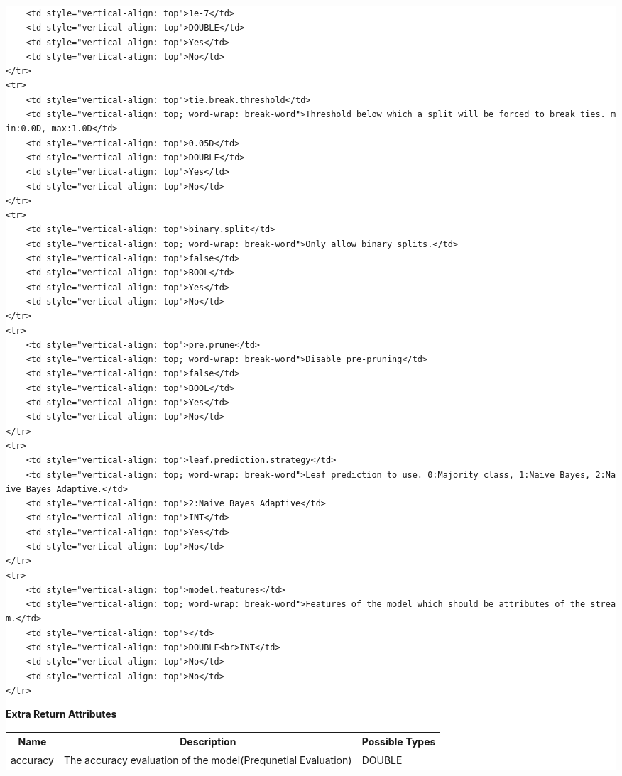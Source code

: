         <td style="vertical-align: top">1e-7</td>
        <td style="vertical-align: top">DOUBLE</td>
        <td style="vertical-align: top">Yes</td>
        <td style="vertical-align: top">No</td>
    </tr>
    <tr>
        <td style="vertical-align: top">tie.break.threshold</td>
        <td style="vertical-align: top; word-wrap: break-word">Threshold below which a split will be forced to break ties. min:0.0D, max:1.0D</td>
        <td style="vertical-align: top">0.05D</td>
        <td style="vertical-align: top">DOUBLE</td>
        <td style="vertical-align: top">Yes</td>
        <td style="vertical-align: top">No</td>
    </tr>
    <tr>
        <td style="vertical-align: top">binary.split</td>
        <td style="vertical-align: top; word-wrap: break-word">Only allow binary splits.</td>
        <td style="vertical-align: top">false</td>
        <td style="vertical-align: top">BOOL</td>
        <td style="vertical-align: top">Yes</td>
        <td style="vertical-align: top">No</td>
    </tr>
    <tr>
        <td style="vertical-align: top">pre.prune</td>
        <td style="vertical-align: top; word-wrap: break-word">Disable pre-pruning</td>
        <td style="vertical-align: top">false</td>
        <td style="vertical-align: top">BOOL</td>
        <td style="vertical-align: top">Yes</td>
        <td style="vertical-align: top">No</td>
    </tr>
    <tr>
        <td style="vertical-align: top">leaf.prediction.strategy</td>
        <td style="vertical-align: top; word-wrap: break-word">Leaf prediction to use. 0:Majority class, 1:Naive Bayes, 2:Naive Bayes Adaptive.</td>
        <td style="vertical-align: top">2:Naive Bayes Adaptive</td>
        <td style="vertical-align: top">INT</td>
        <td style="vertical-align: top">Yes</td>
        <td style="vertical-align: top">No</td>
    </tr>
    <tr>
        <td style="vertical-align: top">model.features</td>
        <td style="vertical-align: top; word-wrap: break-word">Features of the model which should be attributes of the stream.</td>
        <td style="vertical-align: top"></td>
        <td style="vertical-align: top">DOUBLE<br>INT</td>
        <td style="vertical-align: top">No</td>
        <td style="vertical-align: top">No</td>
    </tr>
</table>
<span id="extra-return-attributes" class="md-typeset" style="display: block; font-weight: bold;">Extra Return Attributes</span>
<table>
    <tr>
        <th>Name</th>
        <th style="min-width: 20em">Description</th>
        <th>Possible Types</th>
    </tr>
    <tr>
        <td style="vertical-align: top">accuracy</td>
        <td style="vertical-align: top; word-wrap: break-word">The accuracy evaluation of the model(Prequnetial Evaluation)</td>
        <td style="vertical-align: top">DOUBLE</td>
    </tr>
</table>